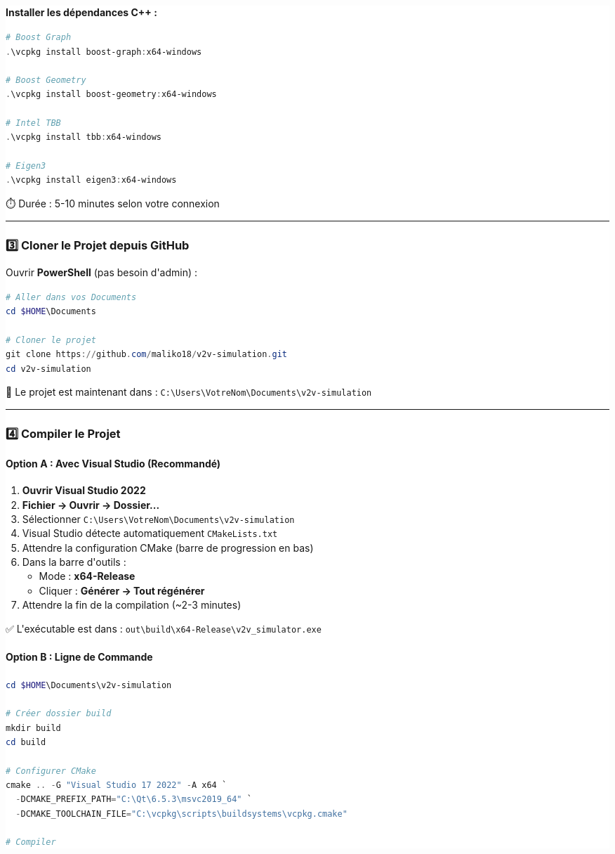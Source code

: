 **Installer les dépendances C++ :**

```powershell
# Boost Graph
.\vcpkg install boost-graph:x64-windows

# Boost Geometry
.\vcpkg install boost-geometry:x64-windows

# Intel TBB
.\vcpkg install tbb:x64-windows

# Eigen3
.\vcpkg install eigen3:x64-windows
```

⏱️ Durée : 5-10 minutes selon votre connexion

---

### 3️⃣ Cloner le Projet depuis GitHub

Ouvrir **PowerShell** (pas besoin d'admin) :

```powershell
# Aller dans vos Documents
cd $HOME\Documents

# Cloner le projet
git clone https://github.com/maliko18/v2v-simulation.git
cd v2v-simulation
```

📁 Le projet est maintenant dans : `C:\Users\VotreNom\Documents\v2v-simulation`

---

### 4️⃣ Compiler le Projet

#### **Option A : Avec Visual Studio (Recommandé)**

1. **Ouvrir Visual Studio 2022**
2. **Fichier → Ouvrir → Dossier...**
3. Sélectionner `C:\Users\VotreNom\Documents\v2v-simulation`
4. Visual Studio détecte automatiquement `CMakeLists.txt`
5. Attendre la configuration CMake (barre de progression en bas)
6. Dans la barre d'outils :
   - Mode : **x64-Release**
   - Cliquer : **Générer → Tout régénérer**
7. Attendre la fin de la compilation (~2-3 minutes)

✅ L'exécutable est dans : `out\build\x64-Release\v2v_simulator.exe`

#### **Option B : Ligne de Commande**

```powershell
cd $HOME\Documents\v2v-simulation

# Créer dossier build
mkdir build
cd build

# Configurer CMake
cmake .. -G "Visual Studio 17 2022" -A x64 `
  -DCMAKE_PREFIX_PATH="C:\Qt\6.5.3\msvc2019_64" `
  -DCMAKE_TOOLCHAIN_FILE="C:\vcpkg\scripts\buildsystems\vcpkg.cmake"

# Compiler
```